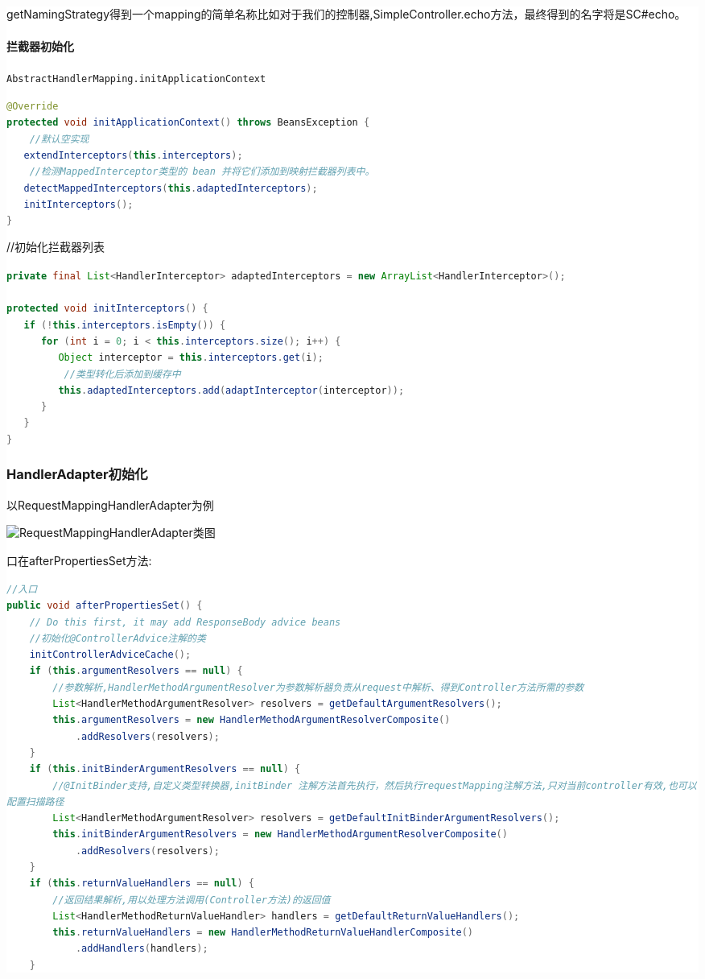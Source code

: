 getNamingStrategy得到一个mapping的简单名称比如对于我们的控制器,SimpleController.echo方法，最终得到的名字将是SC#echo。

#### 拦截器初始化

`AbstractHandlerMapping.initApplicationContext`

```java
@Override
protected void initApplicationContext() throws BeansException {
	//默认空实现
   extendInterceptors(this.interceptors);
    //检测MappedInterceptor类型的 bean 并将它们添加到映射拦截器列表中。
   detectMappedInterceptors(this.adaptedInterceptors);
   initInterceptors();
}
```

//初始化拦截器列表

```java
private final List<HandlerInterceptor> adaptedInterceptors = new ArrayList<HandlerInterceptor>();

protected void initInterceptors() {
   if (!this.interceptors.isEmpty()) {
      for (int i = 0; i < this.interceptors.size(); i++) {
         Object interceptor = this.interceptors.get(i);
          //类型转化后添加到缓存中
         this.adaptedInterceptors.add(adaptInterceptor(interceptor));
      }
   }
}
```

### HandlerAdapter初始化

以RequestMappingHandlerAdapter为例

![RequestMappingHandlerAdapter类图](https://github.com/seaswalker/spring-analysis/raw/master/note/images/RequestMappingHandlerAdapter.jpg)



口在afterPropertiesSet方法:

```java
//入口
public void afterPropertiesSet() {
    // Do this first, it may add ResponseBody advice beans
    //初始化@ControllerAdvice注解的类
    initControllerAdviceCache();
    if (this.argumentResolvers == null) {
        //参数解析,HandlerMethodArgumentResolver为参数解析器负责从request中解析、得到Controller方法所需的参数
        List<HandlerMethodArgumentResolver> resolvers = getDefaultArgumentResolvers();
        this.argumentResolvers = new HandlerMethodArgumentResolverComposite()
            .addResolvers(resolvers);
    }
    if (this.initBinderArgumentResolvers == null) {
        //@InitBinder支持,自定义类型转换器,initBinder 注解方法首先执行，然后执行requestMapping注解方法,只对当前controller有效,也可以配置扫描路径
        List<HandlerMethodArgumentResolver> resolvers = getDefaultInitBinderArgumentResolvers();
        this.initBinderArgumentResolvers = new HandlerMethodArgumentResolverComposite()
            .addResolvers(resolvers);
    }
    if (this.returnValueHandlers == null) {
        //返回结果解析,用以处理方法调用(Controller方法)的返回值
        List<HandlerMethodReturnValueHandler> handlers = getDefaultReturnValueHandlers();
        this.returnValueHandlers = new HandlerMethodReturnValueHandlerComposite()
            .addHandlers(handlers);
    }
```